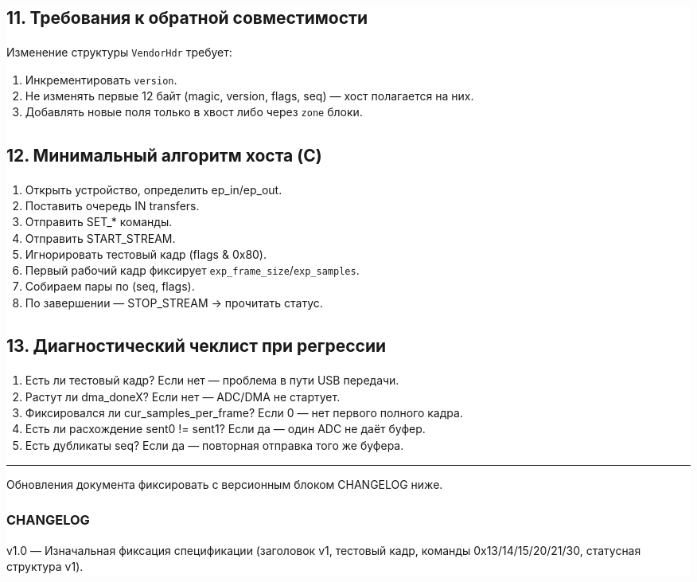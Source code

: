 ## 11. Требования к обратной совместимости
Изменение структуры `VendorHdr` требует:
1. Инкрементировать `version`.
2. Не изменять первые 12 байт (magic, version, flags, seq) — хост полагается на них.
3. Добавлять новые поля только в хвост либо через `zone` блоки.

## 12. Минимальный алгоритм хоста (C)
1. Открыть устройство, определить ep_in/ep_out.
2. Поставить очередь IN transfers.
3. Отправить SET_* команды.
4. Отправить START_STREAM.
5. Игнорировать тестовый кадр (flags & 0x80).
6. Первый рабочий кадр фиксирует `exp_frame_size`/`exp_samples`.
7. Собираем пары по (seq, flags).
8. По завершении — STOP_STREAM → прочитать статус.

## 13. Диагностический чеклист при регрессии
1. Есть ли тестовый кадр? Если нет — проблема в пути USB передачи.
2. Растут ли dma_doneX? Если нет — ADC/DMA не стартует.
3. Фиксировался ли cur_samples_per_frame? Если 0 — нет первого полного кадра.
4. Есть ли расхождение sent0 != sent1? Если да — один ADC не даёт буфер.
5. Есть дубликаты seq? Если да — повторная отправка того же буфера.

---
Обновления документа фиксировать с версионным блоком CHANGELOG ниже.

### CHANGELOG
v1.0 — Изначальная фиксация спецификации (заголовок v1, тестовый кадр, команды 0x13/14/15/20/21/30, статусная структура v1).

